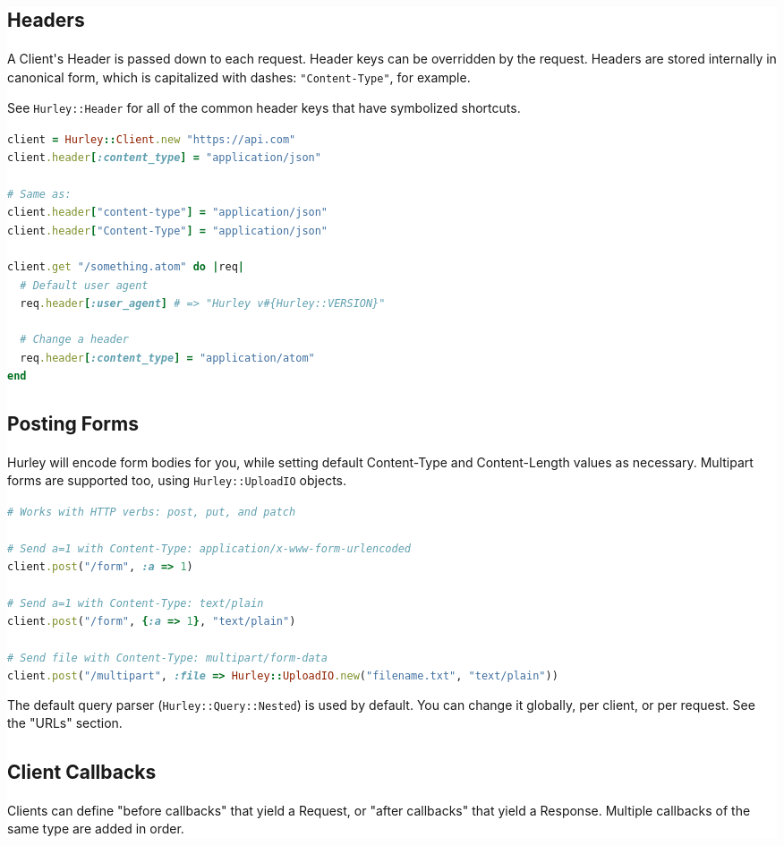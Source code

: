 ## Headers

A Client's Header is passed down to each request.  Header keys can be overridden
by the request.  Headers are stored internally in canonical form, which is
capitalized with dashes: `"Content-Type"`, for example.

See `Hurley::Header` for all of the common header keys that have symbolized
shortcuts.

```ruby
client = Hurley::Client.new "https://api.com"
client.header[:content_type] = "application/json"

# Same as:
client.header["content-type"] = "application/json"
client.header["Content-Type"] = "application/json"

client.get "/something.atom" do |req|
  # Default user agent
  req.header[:user_agent] # => "Hurley v#{Hurley::VERSION}"

  # Change a header
  req.header[:content_type] = "application/atom"
end
```

## Posting Forms

Hurley will encode form bodies for you, while setting default Content-Type and
Content-Length values as necessary.  Multipart forms are supported too, using
`Hurley::UploadIO` objects.

```ruby
# Works with HTTP verbs: post, put, and patch

# Send a=1 with Content-Type: application/x-www-form-urlencoded
client.post("/form", :a => 1)

# Send a=1 with Content-Type: text/plain
client.post("/form", {:a => 1}, "text/plain")

# Send file with Content-Type: multipart/form-data
client.post("/multipart", :file => Hurley::UploadIO.new("filename.txt", "text/plain"))
```

The default query parser (`Hurley::Query::Nested`) is used by default.  You can
change it globally, per client, or per request.  See the "URLs" section.

## Client Callbacks

Clients can define "before callbacks" that yield a Request, or "after callbacks"
that yield a Response.  Multiple callbacks of the same type are added in order.
